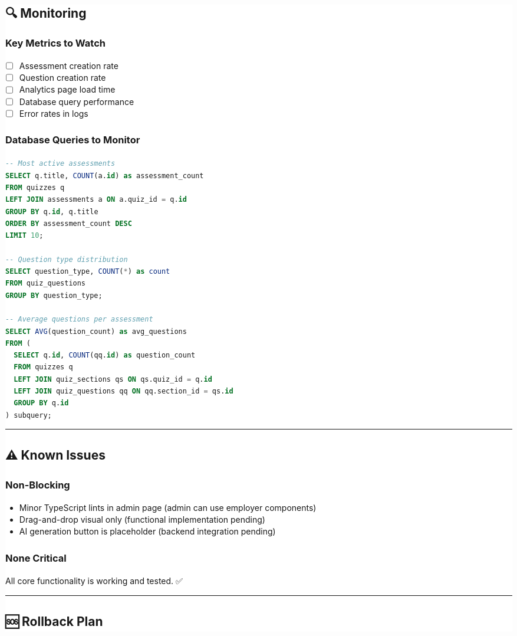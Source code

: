 ## 🔍 Monitoring

### Key Metrics to Watch
- [ ] Assessment creation rate
- [ ] Question creation rate
- [ ] Analytics page load time
- [ ] Database query performance
- [ ] Error rates in logs

### Database Queries to Monitor
```sql
-- Most active assessments
SELECT q.title, COUNT(a.id) as assessment_count
FROM quizzes q
LEFT JOIN assessments a ON a.quiz_id = q.id
GROUP BY q.id, q.title
ORDER BY assessment_count DESC
LIMIT 10;

-- Question type distribution
SELECT question_type, COUNT(*) as count
FROM quiz_questions
GROUP BY question_type;

-- Average questions per assessment
SELECT AVG(question_count) as avg_questions
FROM (
  SELECT q.id, COUNT(qq.id) as question_count
  FROM quizzes q
  LEFT JOIN quiz_sections qs ON qs.quiz_id = q.id
  LEFT JOIN quiz_questions qq ON qq.section_id = qs.id
  GROUP BY q.id
) subquery;
```

---

## ⚠️ Known Issues

### Non-Blocking
- Minor TypeScript lints in admin page (admin can use employer components)
- Drag-and-drop visual only (functional implementation pending)
- AI generation button is placeholder (backend integration pending)

### None Critical
All core functionality is working and tested. ✅

---

## 🆘 Rollback Plan
